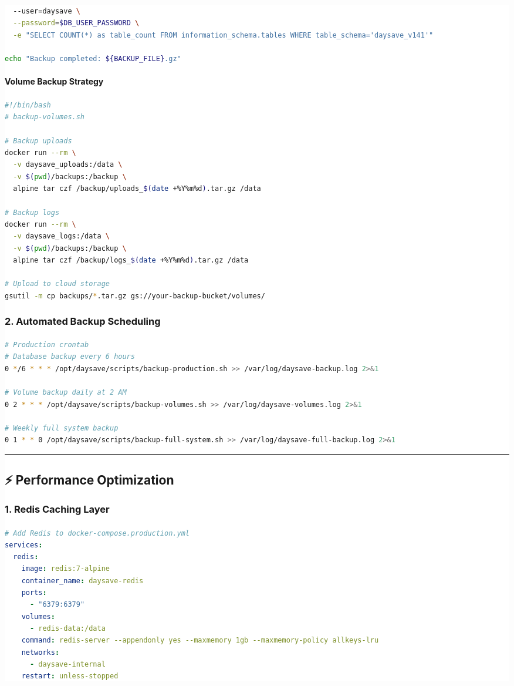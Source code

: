 ```bash
  --user=daysave \
  --password=$DB_USER_PASSWORD \
  -e "SELECT COUNT(*) as table_count FROM information_schema.tables WHERE table_schema='daysave_v141'"

echo "Backup completed: ${BACKUP_FILE}.gz"
```

#### **Volume Backup Strategy**
```bash
#!/bin/bash
# backup-volumes.sh

# Backup uploads
docker run --rm \
  -v daysave_uploads:/data \
  -v $(pwd)/backups:/backup \
  alpine tar czf /backup/uploads_$(date +%Y%m%d).tar.gz /data

# Backup logs
docker run --rm \
  -v daysave_logs:/data \
  -v $(pwd)/backups:/backup \
  alpine tar czf /backup/logs_$(date +%Y%m%d).tar.gz /data

# Upload to cloud storage
gsutil -m cp backups/*.tar.gz gs://your-backup-bucket/volumes/
```

### **2. Automated Backup Scheduling**
```bash
# Production crontab
# Database backup every 6 hours
0 */6 * * * /opt/daysave/scripts/backup-production.sh >> /var/log/daysave-backup.log 2>&1

# Volume backup daily at 2 AM
0 2 * * * /opt/daysave/scripts/backup-volumes.sh >> /var/log/daysave-volumes.log 2>&1

# Weekly full system backup
0 1 * * 0 /opt/daysave/scripts/backup-full-system.sh >> /var/log/daysave-full-backup.log 2>&1
```

---

## ⚡ **Performance Optimization**

### **1. Redis Caching Layer**
```yaml
# Add Redis to docker-compose.production.yml
services:
  redis:
    image: redis:7-alpine
    container_name: daysave-redis
    ports:
      - "6379:6379"
    volumes:
      - redis-data:/data
    command: redis-server --appendonly yes --maxmemory 1gb --maxmemory-policy allkeys-lru
    networks:
      - daysave-internal
    restart: unless-stopped
```
